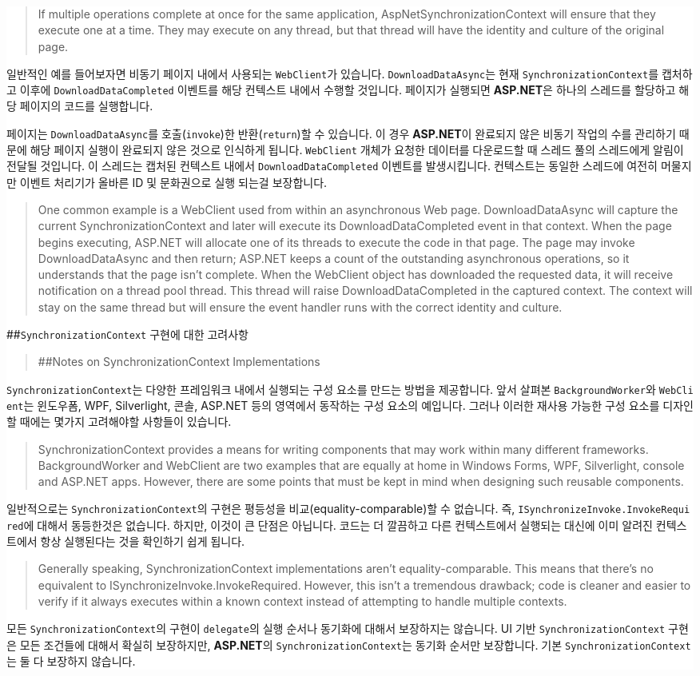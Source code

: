 >If multiple operations complete at once for the same application, AspNetSynchronizationContext will ensure that they execute one at a time. They may execute on any thread, but that thread will have the identity and culture of the original page.

일반적인 예를 들어보자면 비동기 페이지 내에서 사용되는 `WebClient`가 있습니다.
`DownloadDataAsync`는 현재 `SynchronizationContext`를 캡처하고 이후에 `DownloadDataCompleted` 이벤트를 해당 컨텍스트 내에서 수행할 것입니다.
페이지가 실행되면 **ASP.NET**은 하나의 스레드를 할당하고 해당 페이지의 코드를 실행합니다.

페이지는 `DownloadDataAsync`를 호출(`invoke`)한 반환(`return`)할 수 있습니다.
이 경우 **ASP.NET**이 완료되지 않은 비동기 작업의 수를 관리하기 때문에
해당 페이지 실행이 완료되지 않은 것으로 인식하게 됩니다.
`WebClient` 개체가 요청한 데이터를 다운로드할 때 스레드 풀의 스레드에게 알림이 전달될 것입니다.
이 스레드는 캡처된 컨텍스트 내에서 `DownloadDataCompleted` 이벤트를 발생시킵니다.
컨텍스트는 동일한 스레드에 여전히 머물지만 이벤트 처리기가 올바른 ID 및 문화권으로 실행 되는걸 보장합니다.

>One common example is a WebClient used from within an asynchronous Web page. DownloadDataAsync will capture the current SynchronizationContext and later will execute its DownloadDataCompleted event in that context. When the page begins executing, ASP.NET will allocate one of its threads to execute the code in that page. The page may invoke DownloadDataAsync and then return; ASP.NET keeps a count of the outstanding asynchronous operations, so it understands that the page isn’t complete. When the WebClient object has downloaded the requested data, it will receive notification on a thread pool thread. This thread will raise DownloadDataCompleted in the captured context. The context will stay on the same thread but will ensure the event handler runs with the correct identity and culture.


##`SynchronizationContext` 구현에 대한 고려사항

>##Notes on SynchronizationContext Implementations

`SynchronizationContext`는 다양한 프레임워크 내에서 실행되는 구성 요소를 만드는 방법을 제공합니다.
앞서 살펴본 `BackgroundWorker`와 `WebClient`는 윈도우폼, WPF, Silverlight, 콘솔, ASP.NET 등의 영역에서 동작하는 구성 요소의 예입니다.
그러나 이러한 재사용 가능한 구성 요소를 디자인할 때에는 몇가지 고려해야할 사항들이 있습니다.

>SynchronizationContext provides a means for writing components that may work within many different frameworks. BackgroundWorker and WebClient are two examples that are equally at home in Windows Forms, WPF, Silverlight, console and ASP.NET apps. However, there are some points that must be kept in mind when designing such reusable components.


일반적으로는 `SynchronizationContext`의 구현은 평등성을 비교(equality-comparable)할 수 없습니다.
즉, `ISynchronizeInvoke.InvokeRequired`에 대해서 동등한것은 없습니다.
하지만, 이것이 큰 단점은 아닙니다.
코드는 더 깔끔하고 다른 컨텍스트에서 실행되는 대신에 이미 알려진 컨텍스트에서 항상 실행된다는 것을 확인하기 쉽게 됩니다.

>Generally speaking, SynchronizationContext implementations aren’t equality-comparable. This means that there’s no equivalent to ISynchronizeInvoke.InvokeRequired. However, this isn’t a tremendous drawback; code is cleaner and easier to verify if it always executes within a known context instead of attempting to handle multiple contexts.


모든 `SynchronizationContext`의 구현이 `delegate`의 실행 순서나 동기화에 대해서 보장하지는 않습니다.
UI 기반 `SynchronizationContext` 구현은 모든 조건들에 대해서 확실히 보장하지만, **ASP.NET**의 `SynchronizationContext`는 동기화 순서만 보장합니다.
기본 `SynchronizationContext`는 둘 다 보장하지 않습니다.
